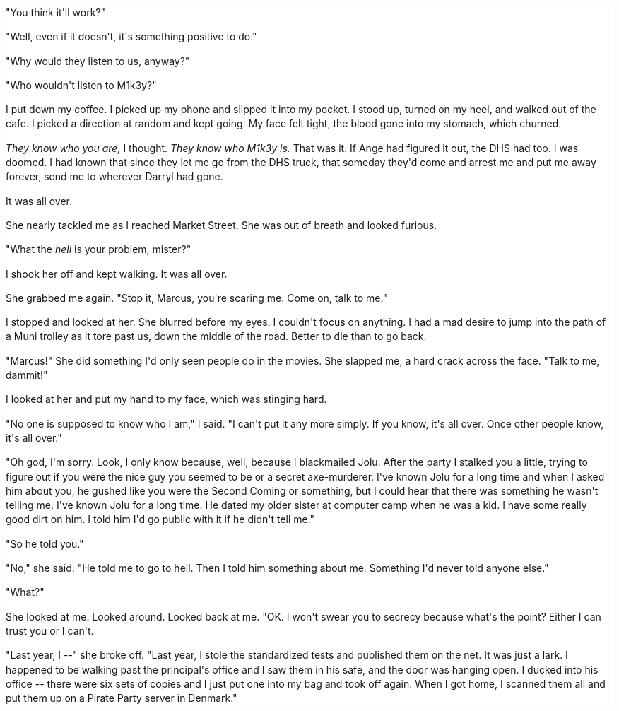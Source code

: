 "You think it'll work?"

"Well, even if it doesn't, it's something positive to do."

"Why would they listen to us, anyway?"

"Who wouldn't listen to M1k3y?"

I put down my coffee. I picked up my phone and slipped it into my pocket. I stood up, turned on my heel, and walked out of the cafe. I picked a direction at random and kept going. My face felt tight, the blood gone into my stomach, which churned.

_They know who you are,_ I thought. _They know who M1k3y is._ That was it. If Ange had figured it out, the DHS had too. I was doomed. I had known that since they let me go from the DHS truck, that someday they'd come and arrest me and put me away forever, send me to wherever Darryl had gone.

It was all over.

She nearly tackled me as I reached Market Street. She was out of breath and looked furious.

"What the _hell_ is your problem, mister?"

I shook her off and kept walking. It was all over.

She grabbed me again. "Stop it, Marcus, you're scaring me. Come on, talk to me."

I stopped and looked at her. She blurred before my eyes. I couldn't focus on anything. I had a mad desire to jump into the path of a Muni trolley as it tore past us, down the middle of the road. Better to die than to go back.

"Marcus!" She did something I'd only seen people do in the movies. She slapped me, a hard crack across the face. "Talk to me, dammit!"

I looked at her and put my hand to my face, which was stinging hard.

"No one is supposed to know who I am," I said. "I can't put it any more simply. If you know, it's all over. Once other people know, it's all over."

"Oh god, I'm sorry. Look, I only know because, well, because I blackmailed Jolu. After the party I stalked you a little, trying to figure out if you were the nice guy you seemed to be or a secret axe-murderer. I've known Jolu for a long time and when I asked him about you, he gushed like you were the Second Coming or something, but I could hear that there was something he wasn't telling me. I've known Jolu for a long time. He dated my older sister at computer camp when he was a kid. I have some really good dirt on him. I told him I'd go public with it if he didn't tell me."

"So he told you."

"No," she said. "He told me to go to hell. Then I told him something about me. Something I'd never told anyone else."

"What?"

She looked at me. Looked around. Looked back at me. "OK. I won't swear you to secrecy because what's the point? Either I can trust you or I can't.

"Last year, I --" she broke off. "Last year, I stole the standardized tests and published them on the net. It was just a lark. I happened to be walking past the principal's office and I saw them in his safe, and the door was hanging open. I ducked into his office -- there were six sets of copies and I just put one into my bag and took off again. When I got home, I scanned them all and put them up on a Pirate Party server in Denmark."

